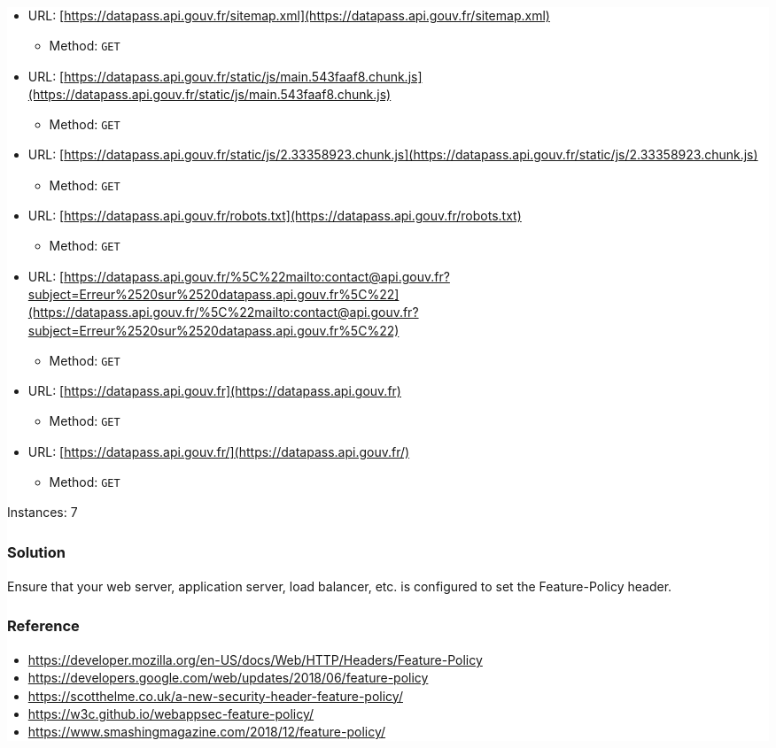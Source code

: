   
  
* URL: [https://datapass.api.gouv.fr/sitemap.xml](https://datapass.api.gouv.fr/sitemap.xml)
  
  
  * Method: `GET`
  
  
  
  
* URL: [https://datapass.api.gouv.fr/static/js/main.543faaf8.chunk.js](https://datapass.api.gouv.fr/static/js/main.543faaf8.chunk.js)
  
  
  * Method: `GET`
  
  
  
  
* URL: [https://datapass.api.gouv.fr/static/js/2.33358923.chunk.js](https://datapass.api.gouv.fr/static/js/2.33358923.chunk.js)
  
  
  * Method: `GET`
  
  
  
  
* URL: [https://datapass.api.gouv.fr/robots.txt](https://datapass.api.gouv.fr/robots.txt)
  
  
  * Method: `GET`
  
  
  
  
* URL: [https://datapass.api.gouv.fr/%5C%22mailto:contact@api.gouv.fr?subject=Erreur%2520sur%2520datapass.api.gouv.fr%5C%22](https://datapass.api.gouv.fr/%5C%22mailto:contact@api.gouv.fr?subject=Erreur%2520sur%2520datapass.api.gouv.fr%5C%22)
  
  
  * Method: `GET`
  
  
  
  
* URL: [https://datapass.api.gouv.fr](https://datapass.api.gouv.fr)
  
  
  * Method: `GET`
  
  
  
  
* URL: [https://datapass.api.gouv.fr/](https://datapass.api.gouv.fr/)
  
  
  * Method: `GET`
  
  
  
  
Instances: 7
  
### Solution
<p>Ensure that your web server, application server, load balancer, etc. is configured to set the Feature-Policy header.</p>
  
### Reference
* https://developer.mozilla.org/en-US/docs/Web/HTTP/Headers/Feature-Policy
* https://developers.google.com/web/updates/2018/06/feature-policy
* https://scotthelme.co.uk/a-new-security-header-feature-policy/
* https://w3c.github.io/webappsec-feature-policy/
* https://www.smashingmagazine.com/2018/12/feature-policy/
